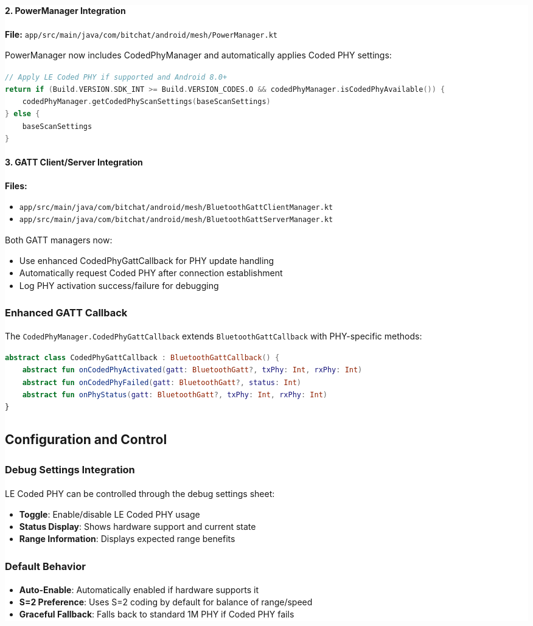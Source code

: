 #### 2. PowerManager Integration
**File:** `app/src/main/java/com/bitchat/android/mesh/PowerManager.kt`

PowerManager now includes CodedPhyManager and automatically applies Coded PHY settings:

```kotlin
// Apply LE Coded PHY if supported and Android 8.0+
return if (Build.VERSION.SDK_INT >= Build.VERSION_CODES.O && codedPhyManager.isCodedPhyAvailable()) {
    codedPhyManager.getCodedPhyScanSettings(baseScanSettings)
} else {
    baseScanSettings
}
```

#### 3. GATT Client/Server Integration
**Files:** 
- `app/src/main/java/com/bitchat/android/mesh/BluetoothGattClientManager.kt`
- `app/src/main/java/com/bitchat/android/mesh/BluetoothGattServerManager.kt`

Both GATT managers now:
- Use enhanced CodedPhyGattCallback for PHY update handling
- Automatically request Coded PHY after connection establishment
- Log PHY activation success/failure for debugging

### Enhanced GATT Callback

The `CodedPhyManager.CodedPhyGattCallback` extends `BluetoothGattCallback` with PHY-specific methods:

```kotlin
abstract class CodedPhyGattCallback : BluetoothGattCallback() {
    abstract fun onCodedPhyActivated(gatt: BluetoothGatt?, txPhy: Int, rxPhy: Int)
    abstract fun onCodedPhyFailed(gatt: BluetoothGatt?, status: Int)
    abstract fun onPhyStatus(gatt: BluetoothGatt?, txPhy: Int, rxPhy: Int)
}
```

## Configuration and Control

### Debug Settings Integration

LE Coded PHY can be controlled through the debug settings sheet:

- **Toggle**: Enable/disable LE Coded PHY usage
- **Status Display**: Shows hardware support and current state
- **Range Information**: Displays expected range benefits

### Default Behavior

- **Auto-Enable**: Automatically enabled if hardware supports it
- **S=2 Preference**: Uses S=2 coding by default for balance of range/speed
- **Graceful Fallback**: Falls back to standard 1M PHY if Coded PHY fails
